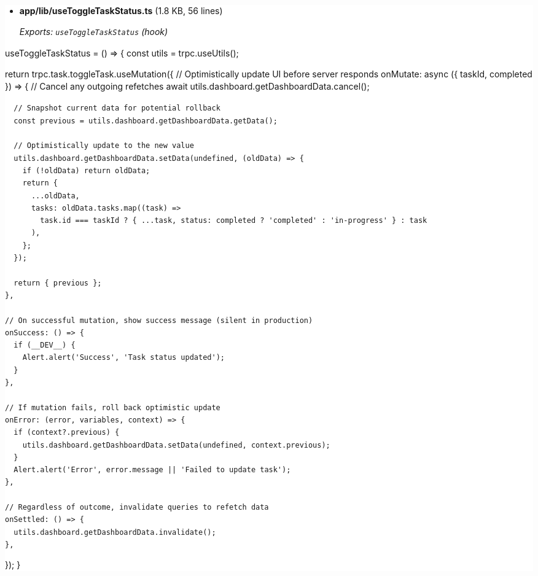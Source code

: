 - **app/lib/useToggleTaskStatus.ts** (1.8 KB, 56 lines)

  *Exports: `useToggleTaskStatus` (hook)*
  ```ts
useToggleTaskStatus = () => {
  const utils = trpc.useUtils();
  
  return trpc.task.toggleTask.useMutation({
    // Optimistically update UI before server responds
    onMutate: async ({ taskId, completed }) => {
      // Cancel any outgoing refetches
      await utils.dashboard.getDashboardData.cancel();
      
      // Snapshot current data for potential rollback
      const previous = utils.dashboard.getDashboardData.getData();
      
      // Optimistically update to the new value
      utils.dashboard.getDashboardData.setData(undefined, (oldData) => {
        if (!oldData) return oldData;
        return {
          ...oldData,
          tasks: oldData.tasks.map((task) => 
            task.id === taskId ? { ...task, status: completed ? 'completed' : 'in-progress' } : task
          ),
        };
      });
      
      return { previous };
    },
    
    // On successful mutation, show success message (silent in production)
    onSuccess: () => {
      if (__DEV__) {
        Alert.alert('Success', 'Task status updated');
      }
    },
    
    // If mutation fails, roll back optimistic update
    onError: (error, variables, context) => {
      if (context?.previous) {
        utils.dashboard.getDashboardData.setData(undefined, context.previous);
      }
      Alert.alert('Error', error.message || 'Failed to update task');
    },
    
    // Regardless of outcome, invalidate queries to refetch data
    onSettled: () => {
      utils.dashboard.getDashboardData.invalidate();
    },
  });
}
  ```
